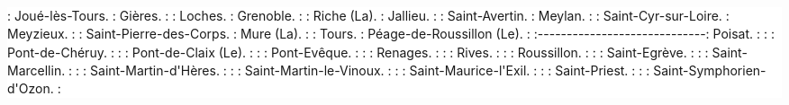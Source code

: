   </tr>
  <tr>
    <td>: Joué-lès-Tours. : Gières. : </td>
  </tr>
  <tr>
    <td>: Loches. : Grenoble. : </td>
  </tr>
  <tr>
    <td>: Riche (La). : Jallieu. : </td>
  </tr>
  <tr>
    <td>: Saint-Avertin. : Meylan. : </td>
  </tr>
  <tr>
    <td>: Saint-Cyr-sur-Loire. : Meyzieux. : </td>
  </tr>
  <tr>
    <td>: Saint-Pierre-des-Corps. : Mure (La). : </td>
  </tr>
  <tr>
    <td>: Tours. : Péage-de-Roussillon (Le). : </td>
  </tr>
  <tr>
    <td>:-----------------------------: Poisat. : </td>
  </tr>
  <tr>
    <td>: : Pont-de-Chéruy. : </td>
  </tr>
  <tr>
    <td>: : Pont-de-Claix (Le). : </td>
  </tr>
  <tr>
    <td>: : Pont-Evêque. : </td>
  </tr>
  <tr>
    <td>: : Renages. : </td>
  </tr>
  <tr>
    <td>: : Rives. : </td>
  </tr>
  <tr>
    <td>: : Roussillon. : </td>
  </tr>
  <tr>
    <td>: : Saint-Egrève. : </td>
  </tr>
  <tr>
    <td>: : Saint-Marcellin. : </td>
  </tr>
  <tr>
    <td>: : Saint-Martin-d'Hères. : </td>
  </tr>
  <tr>
    <td>: : Saint-Martin-le-Vinoux. : </td>
  </tr>
  <tr>
    <td>: : Saint-Maurice-l'Exil. : </td>
  </tr>
  <tr>
    <td>: : Saint-Priest. : </td>
  </tr>
  <tr>
    <td>: : Saint-Symphorien-d'Ozon. : </td>
  </tr>